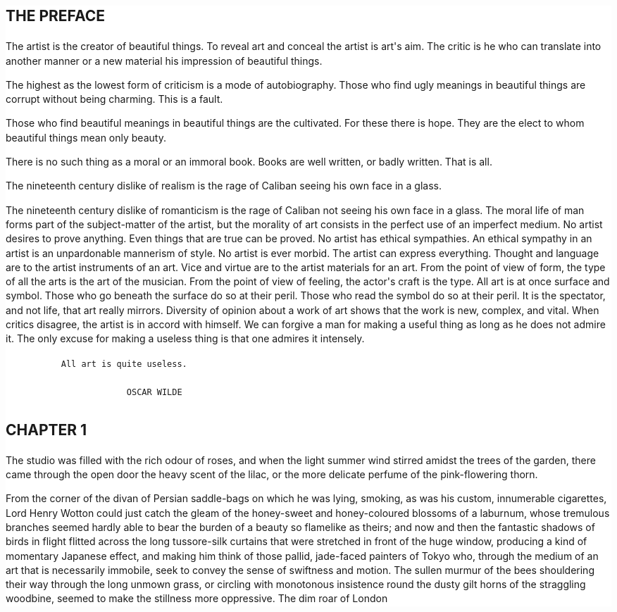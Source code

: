 
## THE PREFACE

The artist is the creator of beautiful things.  To reveal art and
conceal the artist is art's aim.  The critic is he who can translate
into another manner or a new material his impression of beautiful
things.

The highest as the lowest form of criticism is a mode of autobiography.
Those who find ugly meanings in beautiful things are corrupt without
being charming.  This is a fault.

Those who find beautiful meanings in beautiful things are the
cultivated.  For these there is hope.  They are the elect to whom
beautiful things mean only beauty.

There is no such thing as a moral or an immoral book.  Books are well
written, or badly written.  That is all.

The nineteenth century dislike of realism is the rage of Caliban seeing
his own face in a glass.

The nineteenth century dislike of romanticism is the rage of Caliban
not seeing his own face in a glass.  The moral life of man forms part
of the subject-matter of the artist, but the morality of art consists
in the perfect use of an imperfect medium.  No artist desires to prove
anything.  Even things that are true can be proved.  No artist has
ethical sympathies.  An ethical sympathy in an artist is an
unpardonable mannerism of style.  No artist is ever morbid.  The artist
can express everything.  Thought and language are to the artist
instruments of an art.  Vice and virtue are to the artist materials for
an art.  From the point of view of form, the type of all the arts is
the art of the musician.  From the point of view of feeling, the
actor's craft is the type.  All art is at once surface and symbol.
Those who go beneath the surface do so at their peril.  Those who read
the symbol do so at their peril.  It is the spectator, and not life,
that art really mirrors.  Diversity of opinion about a work of art
shows that the work is new, complex, and vital.  When critics disagree,
the artist is in accord with himself.  We can forgive a man for making
a useful thing as long as he does not admire it.  The only excuse for
making a useless thing is that one admires it intensely.

               All art is quite useless.

                            OSCAR WILDE

## CHAPTER 1

The studio was filled with the rich odour of roses, and when the light
summer wind stirred amidst the trees of the garden, there came through
the open door the heavy scent of the lilac, or the more delicate
perfume of the pink-flowering thorn.

From the corner of the divan of Persian saddle-bags on which he was
lying, smoking, as was his custom, innumerable cigarettes, Lord Henry
Wotton could just catch the gleam of the honey-sweet and honey-coloured
blossoms of a laburnum, whose tremulous branches seemed hardly able to
bear the burden of a beauty so flamelike as theirs; and now and then
the fantastic shadows of birds in flight flitted across the long
tussore-silk curtains that were stretched in front of the huge window,
producing a kind of momentary Japanese effect, and making him think of
those pallid, jade-faced painters of Tokyo who, through the medium of
an art that is necessarily immobile, seek to convey the sense of
swiftness and motion.  The sullen murmur of the bees shouldering their
way through the long unmown grass, or circling with monotonous
insistence round the dusty gilt horns of the straggling woodbine,
seemed to make the stillness more oppressive.  The dim roar of London
